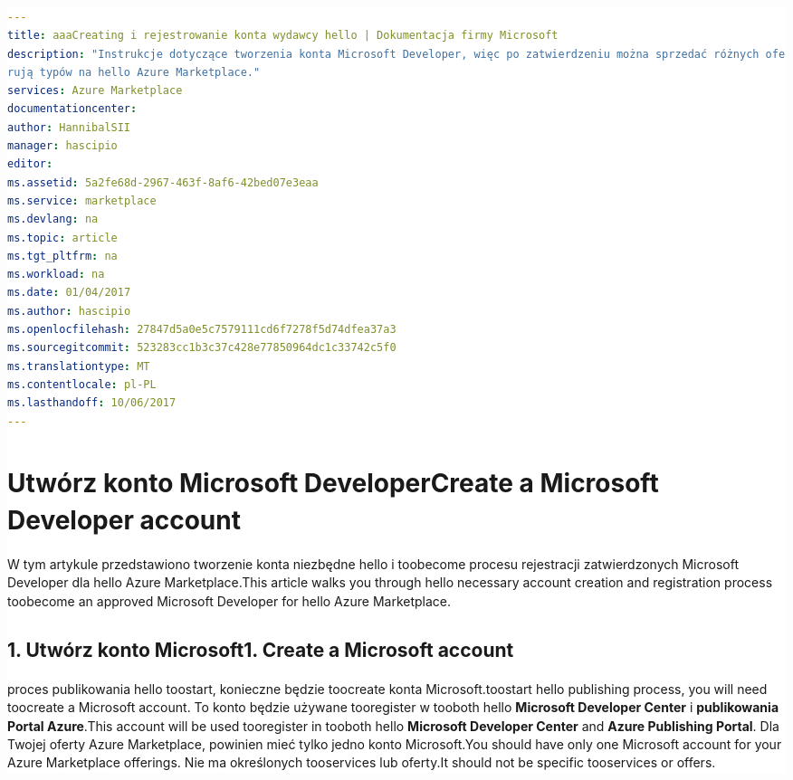 ```yaml
---
title: aaaCreating i rejestrowanie konta wydawcy hello | Dokumentacja firmy Microsoft
description: "Instrukcje dotyczące tworzenia konta Microsoft Developer, więc po zatwierdzeniu można sprzedać różnych oferują typów na hello Azure Marketplace."
services: Azure Marketplace
documentationcenter: 
author: HannibalSII
manager: hascipio
editor: 
ms.assetid: 5a2fe68d-2967-463f-8af6-42bed07e3eaa
ms.service: marketplace
ms.devlang: na
ms.topic: article
ms.tgt_pltfrm: na
ms.workload: na
ms.date: 01/04/2017
ms.author: hascipio
ms.openlocfilehash: 27847d5a0e5c7579111cd6f7278f5d74dfea37a3
ms.sourcegitcommit: 523283cc1b3c37c428e77850964dc1c33742c5f0
ms.translationtype: MT
ms.contentlocale: pl-PL
ms.lasthandoff: 10/06/2017
---
```

# <a name="create-a-microsoft-developer-account"></a><span data-ttu-id="e2e95-103">Utwórz konto Microsoft Developer</span><span class="sxs-lookup"><span data-stu-id="e2e95-103">Create a Microsoft Developer account</span></span>
<span data-ttu-id="e2e95-104">W tym artykule przedstawiono tworzenie konta niezbędne hello i toobecome procesu rejestracji zatwierdzonych Microsoft Developer dla hello Azure Marketplace.</span><span class="sxs-lookup"><span data-stu-id="e2e95-104">This article walks you through hello necessary account creation and registration process toobecome an approved Microsoft Developer for hello Azure Marketplace.</span></span>

## <a name="1-create-a-microsoft-account"></a><span data-ttu-id="e2e95-105">1. Utwórz konto Microsoft</span><span class="sxs-lookup"><span data-stu-id="e2e95-105">1. Create a Microsoft account</span></span>
<span data-ttu-id="e2e95-106">proces publikowania hello toostart, konieczne będzie toocreate konta Microsoft.</span><span class="sxs-lookup"><span data-stu-id="e2e95-106">toostart hello publishing process, you will need toocreate a Microsoft account.</span></span> <span data-ttu-id="e2e95-107">To konto będzie używane tooregister w tooboth hello **Microsoft Developer Center** i **publikowania Portal Azure**.</span><span class="sxs-lookup"><span data-stu-id="e2e95-107">This account will be used tooregister in tooboth hello **Microsoft Developer Center** and **Azure Publishing Portal**.</span></span> <span data-ttu-id="e2e95-108">Dla Twojej oferty Azure Marketplace, powinien mieć tylko jedno konto Microsoft.</span><span class="sxs-lookup"><span data-stu-id="e2e95-108">You should have only one Microsoft account for your Azure Marketplace offerings.</span></span> <span data-ttu-id="e2e95-109">Nie ma określonych tooservices lub oferty.</span><span class="sxs-lookup"><span data-stu-id="e2e95-109">It should not be specific tooservices or offers.</span></span>
